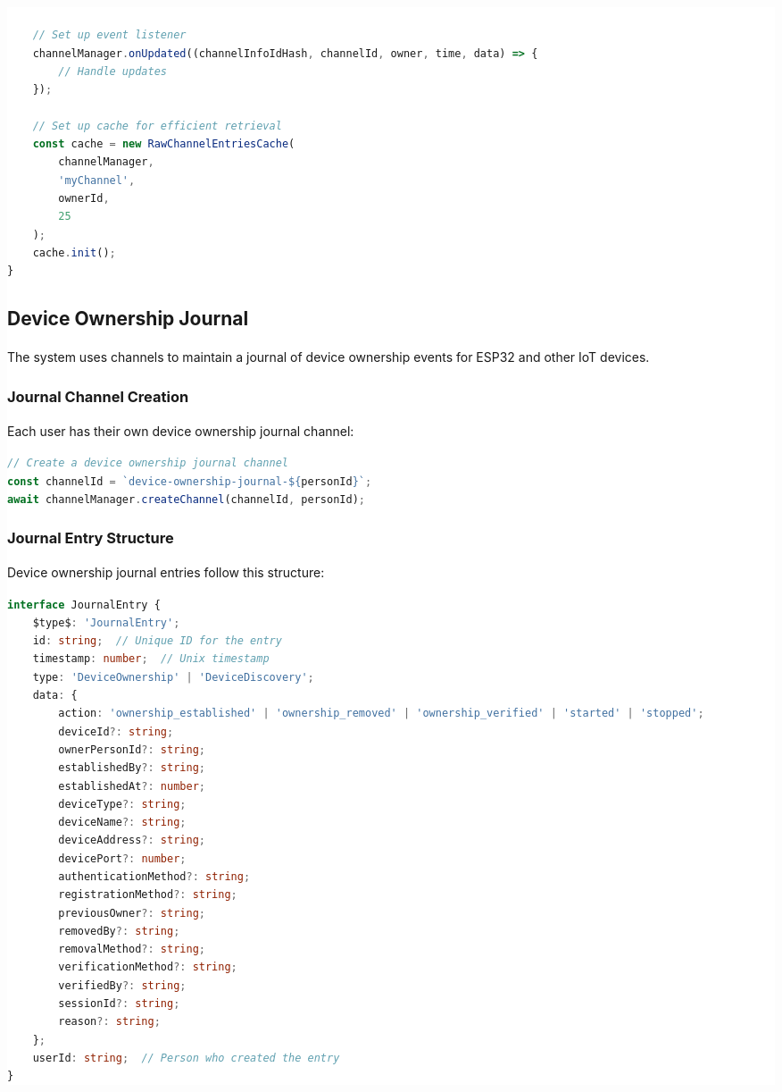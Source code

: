 ```typescript
    
    // Set up event listener
    channelManager.onUpdated((channelInfoIdHash, channelId, owner, time, data) => {
        // Handle updates
    });
    
    // Set up cache for efficient retrieval
    const cache = new RawChannelEntriesCache(
        channelManager,
        'myChannel',
        ownerId,
        25
    );
    cache.init();
}
```

## Device Ownership Journal

The system uses channels to maintain a journal of device ownership events for ESP32 and other IoT devices.

### Journal Channel Creation

Each user has their own device ownership journal channel:

```typescript
// Create a device ownership journal channel
const channelId = `device-ownership-journal-${personId}`;
await channelManager.createChannel(channelId, personId);
```

### Journal Entry Structure

Device ownership journal entries follow this structure:

```typescript
interface JournalEntry {
    $type$: 'JournalEntry';
    id: string;  // Unique ID for the entry
    timestamp: number;  // Unix timestamp
    type: 'DeviceOwnership' | 'DeviceDiscovery';
    data: {
        action: 'ownership_established' | 'ownership_removed' | 'ownership_verified' | 'started' | 'stopped';
        deviceId?: string;
        ownerPersonId?: string;
        establishedBy?: string;
        establishedAt?: number;
        deviceType?: string;
        deviceName?: string;
        deviceAddress?: string;
        devicePort?: number;
        authenticationMethod?: string;
        registrationMethod?: string;
        previousOwner?: string;
        removedBy?: string;
        removalMethod?: string;
        verificationMethod?: string;
        verifiedBy?: string;
        sessionId?: string;
        reason?: string;
    };
    userId: string;  // Person who created the entry
}
```